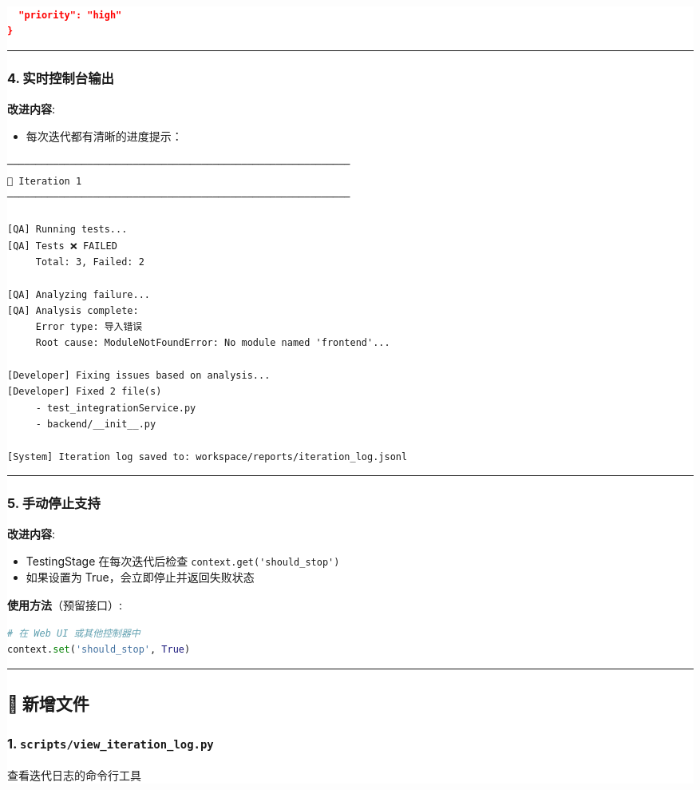 ```json
  "priority": "high"
}
```

---

### 4. 实时控制台输出

**改进内容**:
- 每次迭代都有清晰的进度提示：

```
────────────────────────────────────────────────────────────
🔄 Iteration 1
────────────────────────────────────────────────────────────

[QA] Running tests...
[QA] Tests ❌ FAILED
     Total: 3, Failed: 2

[QA] Analyzing failure...
[QA] Analysis complete:
     Error type: 导入错误
     Root cause: ModuleNotFoundError: No module named 'frontend'...

[Developer] Fixing issues based on analysis...
[Developer] Fixed 2 file(s)
     - test_integrationService.py
     - backend/__init__.py

[System] Iteration log saved to: workspace/reports/iteration_log.jsonl
```

---

### 5. 手动停止支持

**改进内容**:
- TestingStage 在每次迭代后检查 `context.get('should_stop')`
- 如果设置为 True，会立即停止并返回失败状态

**使用方法**（预留接口）:
```python
# 在 Web UI 或其他控制器中
context.set('should_stop', True)
```

---

## 📁 新增文件

### 1. `scripts/view_iteration_log.py`
查看迭代日志的命令行工具
